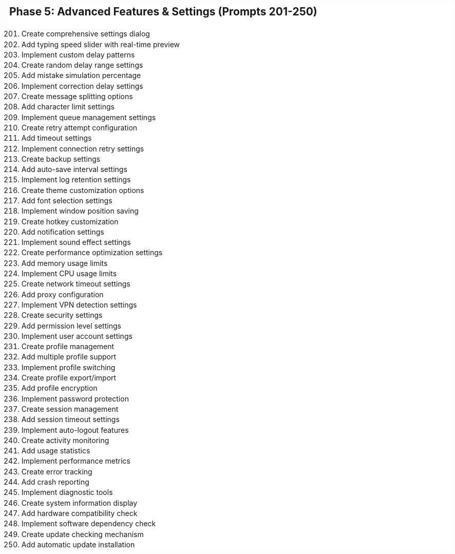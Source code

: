 ## Phase 5: Advanced Features & Settings (Prompts 201-250)

201. Create comprehensive settings dialog
202. Add typing speed slider with real-time preview
203. Implement custom delay patterns
204. Create random delay range settings
205. Add mistake simulation percentage
206. Implement correction delay settings
207. Create message splitting options
208. Add character limit settings
209. Implement queue management settings
210. Create retry attempt configuration
211. Add timeout settings
212. Implement connection retry settings
213. Create backup settings
214. Add auto-save interval settings
215. Implement log retention settings
216. Create theme customization options
217. Add font selection settings
218. Implement window position saving
219. Create hotkey customization
220. Add notification settings
221. Implement sound effect settings
222. Create performance optimization settings
223. Add memory usage limits
224. Implement CPU usage limits
225. Create network timeout settings
226. Add proxy configuration
227. Implement VPN detection settings
228. Create security settings
229. Add permission level settings
230. Implement user account settings
231. Create profile management
232. Add multiple profile support
233. Implement profile switching
234. Create profile export/import
235. Add profile encryption
236. Implement password protection
237. Create session management
238. Add session timeout settings
239. Implement auto-logout features
240. Create activity monitoring
241. Add usage statistics
242. Implement performance metrics
243. Create error tracking
244. Add crash reporting
245. Implement diagnostic tools
246. Create system information display
247. Add hardware compatibility check
248. Implement software dependency check
249. Create update checking mechanism
250. Add automatic update installation
